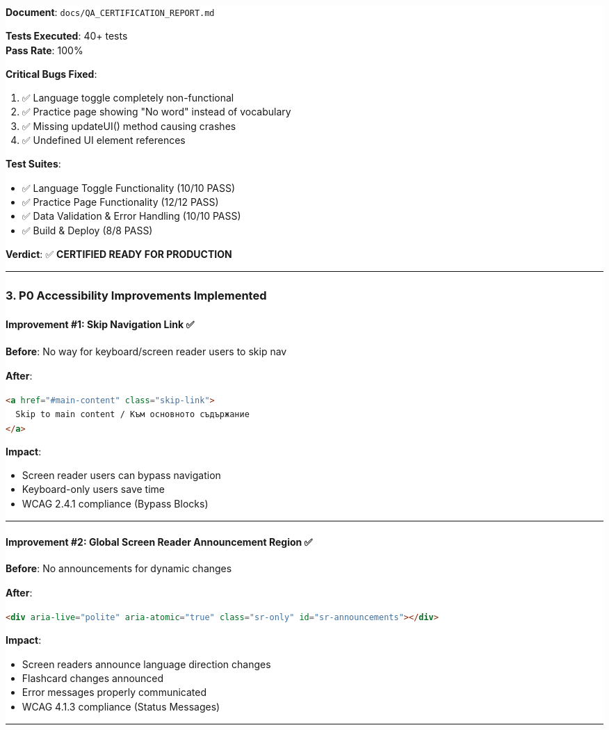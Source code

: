 **Document**: `docs/QA_CERTIFICATION_REPORT.md`

**Tests Executed**: 40+ tests  
**Pass Rate**: 100%

**Critical Bugs Fixed**:
1. ✅ Language toggle completely non-functional
2. ✅ Practice page showing "No word" instead of vocabulary
3. ✅ Missing updateUI() method causing crashes
4. ✅ Undefined UI element references

**Test Suites**:
- ✅ Language Toggle Functionality (10/10 PASS)
- ✅ Practice Page Functionality (12/12 PASS)
- ✅ Data Validation & Error Handling (10/10 PASS)
- ✅ Build & Deploy (8/8 PASS)

**Verdict**: ✅ **CERTIFIED READY FOR PRODUCTION**

---

### 3. P0 Accessibility Improvements Implemented

#### Improvement #1: Skip Navigation Link ✅

**Before**: No way for keyboard/screen reader users to skip nav

**After**:
```html
<a href="#main-content" class="skip-link">
  Skip to main content / Към основното съдържание
</a>
```

**Impact**: 
- Screen reader users can bypass navigation
- Keyboard-only users save time
- WCAG 2.4.1 compliance (Bypass Blocks)

---

#### Improvement #2: Global Screen Reader Announcement Region ✅

**Before**: No announcements for dynamic changes

**After**:
```html
<div aria-live="polite" aria-atomic="true" class="sr-only" id="sr-announcements"></div>
```

**Impact**:
- Screen readers announce language direction changes
- Flashcard changes announced
- Error messages properly communicated
- WCAG 4.1.3 compliance (Status Messages)

---